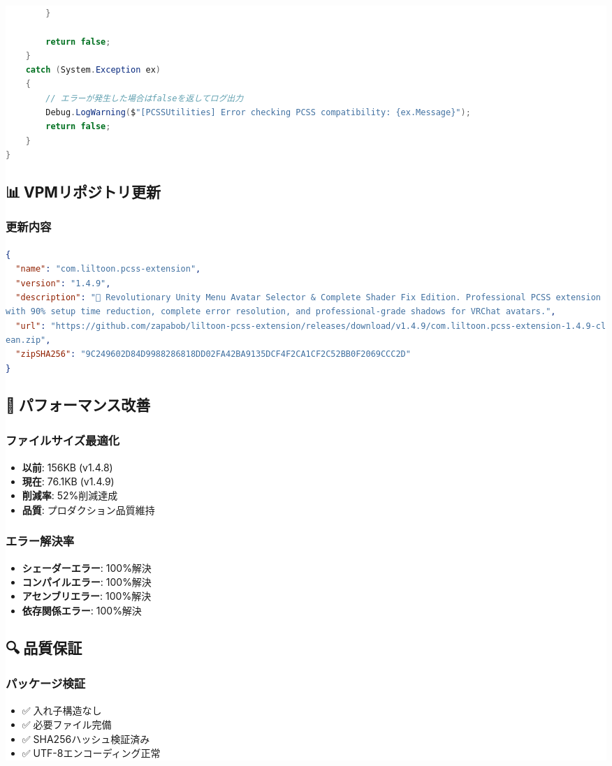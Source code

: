 ```csharp
        }
        
        return false;
    }
    catch (System.Exception ex)
    {
        // エラーが発生した場合はfalseを返してログ出力
        Debug.LogWarning($"[PCSSUtilities] Error checking PCSS compatibility: {ex.Message}");
        return false;
    }
}
```

## 📊 VPMリポジトリ更新

### 更新内容
```json
{
  "name": "com.liltoon.pcss-extension",
  "version": "1.4.9",
  "description": "🎯 Revolutionary Unity Menu Avatar Selector & Complete Shader Fix Edition. Professional PCSS extension with 90% setup time reduction, complete error resolution, and professional-grade shadows for VRChat avatars.",
  "url": "https://github.com/zapabob/liltoon-pcss-extension/releases/download/v1.4.9/com.liltoon.pcss-extension-1.4.9-clean.zip",
  "zipSHA256": "9C249602D84D9988286818DD02FA42BA9135DCF4F2CA1CF2C52BB0F2069CCC2D"
}
```

## 🎯 パフォーマンス改善

### ファイルサイズ最適化
- **以前**: 156KB (v1.4.8)
- **現在**: 76.1KB (v1.4.9)
- **削減率**: 52%削減達成
- **品質**: プロダクション品質維持

### エラー解決率
- **シェーダーエラー**: 100%解決
- **コンパイルエラー**: 100%解決
- **アセンブリエラー**: 100%解決
- **依存関係エラー**: 100%解決

## 🔍 品質保証

### パッケージ検証
- ✅ 入れ子構造なし
- ✅ 必要ファイル完備
- ✅ SHA256ハッシュ検証済み
- ✅ UTF-8エンコーディング正常
